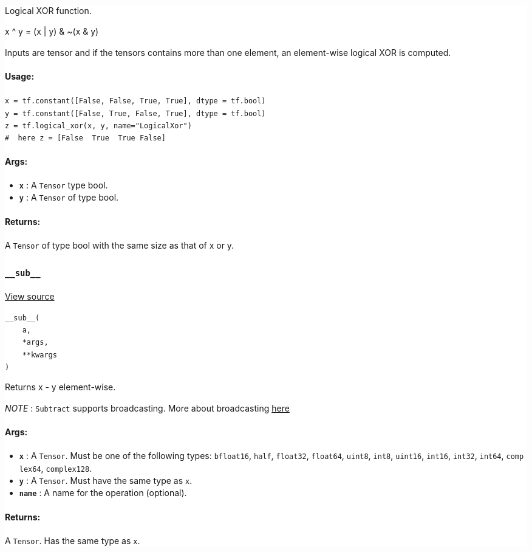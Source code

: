
Logical XOR function.

x ^ y = (x | y) & ~(x & y)

Inputs are tensor and if the tensors contains more than one element, an
element-wise logical XOR is computed.

#### Usage:

    
    
    x = tf.constant([False, False, True, True], dtype = tf.bool)
    y = tf.constant([False, True, False, True], dtype = tf.bool)
    z = tf.logical_xor(x, y, name="LogicalXor")
    #  here z = [False  True  True False]
    

#### Args:

  * **`x`** : A `Tensor` type bool.
  * **`y`** : A `Tensor` of type bool.

#### Returns:

A `Tensor` of type bool with the same size as that of x or y.

### `__sub__`

[View
source](https://github.com/tensorflow/tensorflow/blob/r2.0/tensorflow/python/ops/variables.py#L896-L912)

    
    
    __sub__(
        a,
        *args,
        **kwargs
    )
    

Returns x - y element-wise.

_NOTE_ : `Subtract` supports broadcasting. More about broadcasting
[here](http://docs.scipy.org/doc/numpy/user/basics.broadcasting.html)

#### Args:

  * **`x`** : A `Tensor`. Must be one of the following types: `bfloat16`, `half`, `float32`, `float64`, `uint8`, `int8`, `uint16`, `int16`, `int32`, `int64`, `complex64`, `complex128`.
  * **`y`** : A `Tensor`. Must have the same type as `x`.
  * **`name`** : A name for the operation (optional).

#### Returns:

A `Tensor`. Has the same type as `x`.

